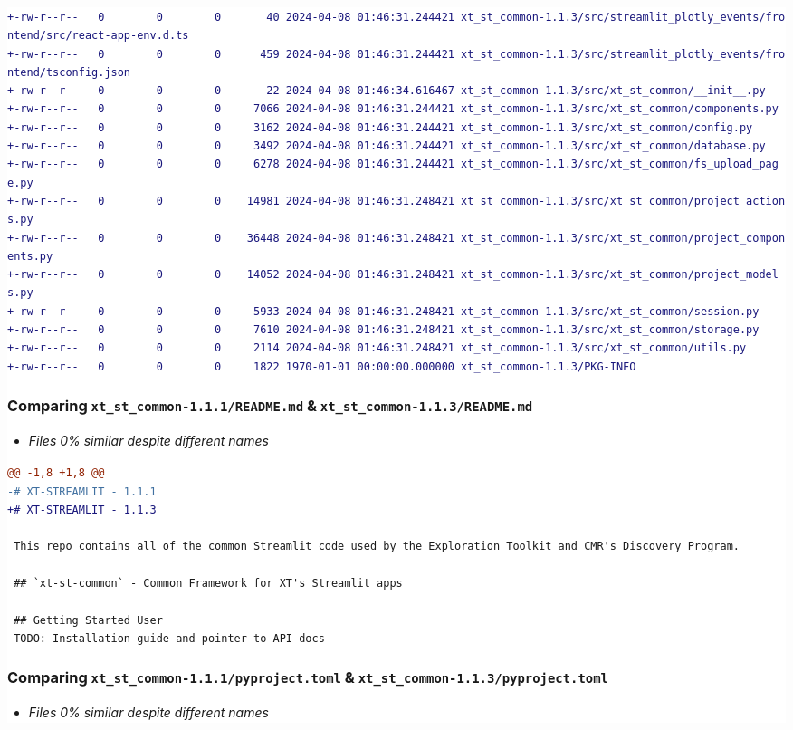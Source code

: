 ```diff
+-rw-r--r--   0        0        0       40 2024-04-08 01:46:31.244421 xt_st_common-1.1.3/src/streamlit_plotly_events/frontend/src/react-app-env.d.ts
+-rw-r--r--   0        0        0      459 2024-04-08 01:46:31.244421 xt_st_common-1.1.3/src/streamlit_plotly_events/frontend/tsconfig.json
+-rw-r--r--   0        0        0       22 2024-04-08 01:46:34.616467 xt_st_common-1.1.3/src/xt_st_common/__init__.py
+-rw-r--r--   0        0        0     7066 2024-04-08 01:46:31.244421 xt_st_common-1.1.3/src/xt_st_common/components.py
+-rw-r--r--   0        0        0     3162 2024-04-08 01:46:31.244421 xt_st_common-1.1.3/src/xt_st_common/config.py
+-rw-r--r--   0        0        0     3492 2024-04-08 01:46:31.244421 xt_st_common-1.1.3/src/xt_st_common/database.py
+-rw-r--r--   0        0        0     6278 2024-04-08 01:46:31.244421 xt_st_common-1.1.3/src/xt_st_common/fs_upload_page.py
+-rw-r--r--   0        0        0    14981 2024-04-08 01:46:31.248421 xt_st_common-1.1.3/src/xt_st_common/project_actions.py
+-rw-r--r--   0        0        0    36448 2024-04-08 01:46:31.248421 xt_st_common-1.1.3/src/xt_st_common/project_components.py
+-rw-r--r--   0        0        0    14052 2024-04-08 01:46:31.248421 xt_st_common-1.1.3/src/xt_st_common/project_models.py
+-rw-r--r--   0        0        0     5933 2024-04-08 01:46:31.248421 xt_st_common-1.1.3/src/xt_st_common/session.py
+-rw-r--r--   0        0        0     7610 2024-04-08 01:46:31.248421 xt_st_common-1.1.3/src/xt_st_common/storage.py
+-rw-r--r--   0        0        0     2114 2024-04-08 01:46:31.248421 xt_st_common-1.1.3/src/xt_st_common/utils.py
+-rw-r--r--   0        0        0     1822 1970-01-01 00:00:00.000000 xt_st_common-1.1.3/PKG-INFO
```

### Comparing `xt_st_common-1.1.1/README.md` & `xt_st_common-1.1.3/README.md`

 * *Files 0% similar despite different names*

```diff
@@ -1,8 +1,8 @@
-# XT-STREAMLIT - 1.1.1
+# XT-STREAMLIT - 1.1.3
 
 This repo contains all of the common Streamlit code used by the Exploration Toolkit and CMR's Discovery Program.
 
 ## `xt-st-common` - Common Framework for XT's Streamlit apps
 
 ## Getting Started User
 TODO: Installation guide and pointer to API docs
```

### Comparing `xt_st_common-1.1.1/pyproject.toml` & `xt_st_common-1.1.3/pyproject.toml`

 * *Files 0% similar despite different names*
